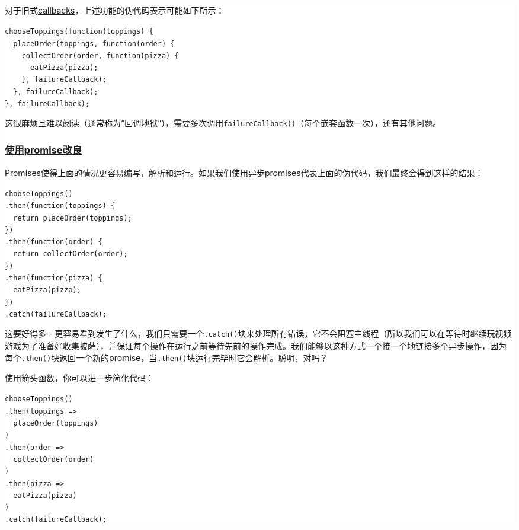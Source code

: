 对于旧式[callbacks](https://developer.mozilla.org/en-US/docs/Learn/JavaScript/Asynchronous/Introducing#callbacks)，上述功能的伪代码表示可能如下所示：

```
chooseToppings(function(toppings) {
  placeOrder(toppings, function(order) {
    collectOrder(order, function(pizza) {
      eatPizza(pizza);
    }, failureCallback);
  }, failureCallback);
}, failureCallback);
```



这很麻烦且难以阅读（通常称为“回调地狱”），需要多次调用`failureCallback()`（每个嵌套函数一次），还有其他问题。

### [使用promise改良](https://developer.mozilla.org/zh-CN/docs/Learn/JavaScript/Asynchronous/Promises#使用promise改良)

Promises使得上面的情况更容易编写，解析和运行。如果我们使用异步promises代表上面的伪代码，我们最终会得到这样的结果：

```
chooseToppings()
.then(function(toppings) {
  return placeOrder(toppings);
})
.then(function(order) {
  return collectOrder(order);
})
.then(function(pizza) {
  eatPizza(pizza);
})
.catch(failureCallback);
```



这要好得多 - 更容易看到发生了什么，我们只需要一个`.catch()`块来处理所有错误，它不会阻塞主线程（所以我们可以在等待时继续玩视频游戏为了准备好收集披萨），并保证每个操作在运行之前等待先前的操作完成。我们能够以这种方式一个接一个地链接多个异步操作，因为每个`.then()`块返回一个新的promise，当`.then()`块运行完毕时它会解析。聪明，对吗？

使用箭头函数，你可以进一步简化代码：

```
chooseToppings()
.then(toppings =>
  placeOrder(toppings)
)
.then(order =>
  collectOrder(order)
)
.then(pizza =>
  eatPizza(pizza)
)
.catch(failureCallback);
```
